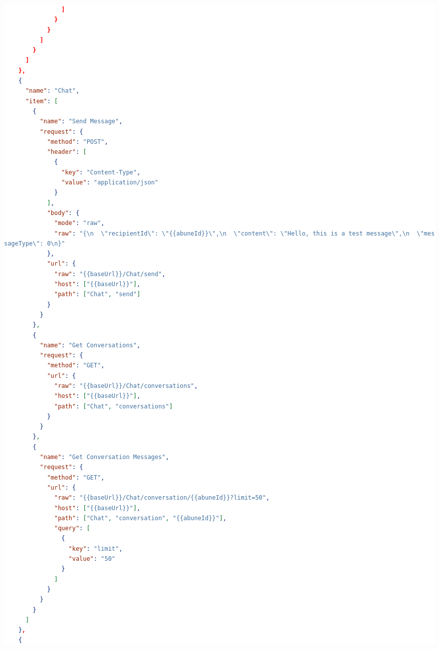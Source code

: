 ```json
                ]
              }
            }
          ]
        }
      ]
    },
    {
      "name": "Chat",
      "item": [
        {
          "name": "Send Message",
          "request": {
            "method": "POST",
            "header": [
              {
                "key": "Content-Type",
                "value": "application/json"
              }
            ],
            "body": {
              "mode": "raw",
              "raw": "{\n  \"recipientId\": \"{{abuneId}}\",\n  \"content\": \"Hello, this is a test message\",\n  \"messageType\": 0\n}"
            },
            "url": {
              "raw": "{{baseUrl}}/Chat/send",
              "host": ["{{baseUrl}}"],
              "path": ["Chat", "send"]
            }
          }
        },
        {
          "name": "Get Conversations",
          "request": {
            "method": "GET",
            "url": {
              "raw": "{{baseUrl}}/Chat/conversations",
              "host": ["{{baseUrl}}"],
              "path": ["Chat", "conversations"]
            }
          }
        },
        {
          "name": "Get Conversation Messages",
          "request": {
            "method": "GET",
            "url": {
              "raw": "{{baseUrl}}/Chat/conversation/{{abuneId}}?limit=50",
              "host": ["{{baseUrl}}"],
              "path": ["Chat", "conversation", "{{abuneId}}"],
              "query": [
                {
                  "key": "limit",
                  "value": "50"
                }
              ]
            }
          }
        }
      ]
    },
    {
```